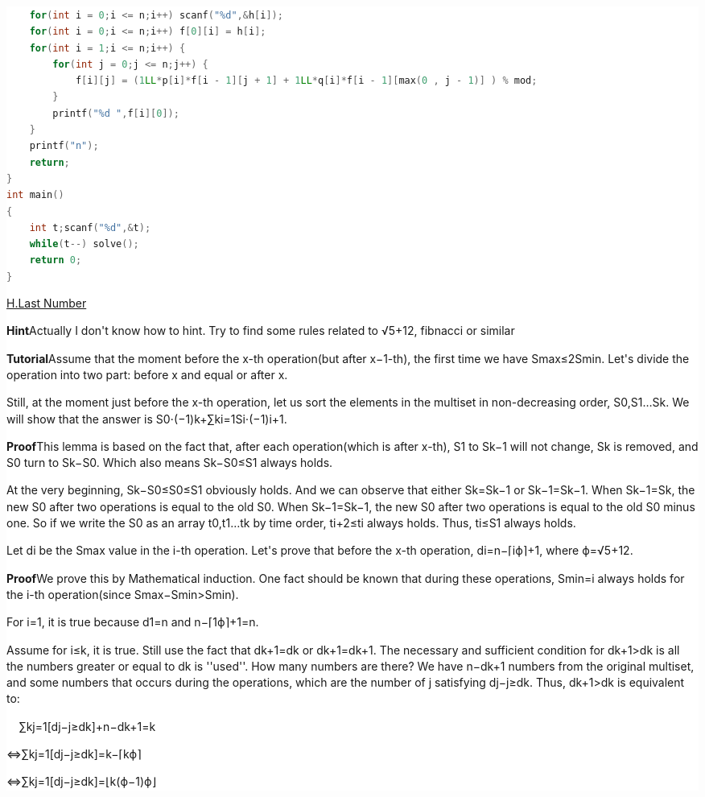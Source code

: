 ```cpp
    for(int i = 0;i <= n;i++) scanf("%d",&h[i]);
    for(int i = 0;i <= n;i++) f[0][i] = h[i];
    for(int i = 1;i <= n;i++) {
        for(int j = 0;j <= n;j++) {
            f[i][j] = (1LL*p[i]*f[i - 1][j + 1] + 1LL*q[i]*f[i - 1][max(0 , j - 1)] ) % mod;
        }
        printf("%d ",f[i][0]);
    }
    printf("n");
    return;
}
int main()
{
    int t;scanf("%d",&t);
    while(t--) solve();
    return 0;
}
```
[H.Last Number](../problems/H._Last_Number.md)

 **Hint**Actually I don't know how to hint. Try to find some rules related to √5+12, fibnacci or similar

 **Tutorial**Assume that the moment before the x-th operation(but after x−1-th), the first time we have Smax≤2Smin. Let's divide the operation into two part: before x and equal or after x.

Still, at the moment just before the x-th operation, let us sort the elements in the multiset in non-decreasing order, S0,S1…Sk. We will show that the answer is S0⋅(−1)k+∑ki=1Si⋅(−1)i+1.

 **Proof**This lemma is based on the fact that, after each operation(which is after x-th), S1 to Sk−1 will not change, Sk is removed, and S0 turn to Sk−S0. Which also means Sk−S0≤S1 always holds.

At the very beginning, Sk−S0≤S0≤S1 obviously holds. And we can observe that either Sk=Sk−1 or Sk−1=Sk−1. When Sk−1=Sk, the new S0 after two operations is equal to the old S0. When Sk−1=Sk−1, the new S0 after two operations is equal to the old S0 minus one. So if we write the S0 as an array t0,t1…tk by time order, ti+2≤ti always holds. Thus, ti≤S1 always holds.

Let di be the Smax value in the i-th operation. Let's prove that before the x-th operation, di=n−⌈iϕ⌉+1, where ϕ=√5+12.

 **Proof**We prove this by Mathematical induction. One fact should be known that during these operations, Smin=i always holds for the i-th operation(since Smax−Smin>Smin).

For i=1, it is true because d1=n and n−⌈1ϕ⌉+1=n.

Assume for i≤k, it is true. Still use the fact that dk+1=dk or dk+1=dk+1. The necessary and sufficient condition for dk+1>dk is all the numbers greater or equal to dk is ''used''. How many numbers are there? We have n−dk+1 numbers from the original multiset, and some numbers that occurs during the operations, which are the number of j satisfying dj−j≥dk. Thus, dk+1>dk is equivalent to:

    ∑kj=1[dj−j≥dk]+n−dk+1=k

⇔∑kj=1[dj−j≥dk]=k−⌈kϕ⌉

⇔∑kj=1[dj−j≥dk]=⌊k(ϕ−1)ϕ⌋
